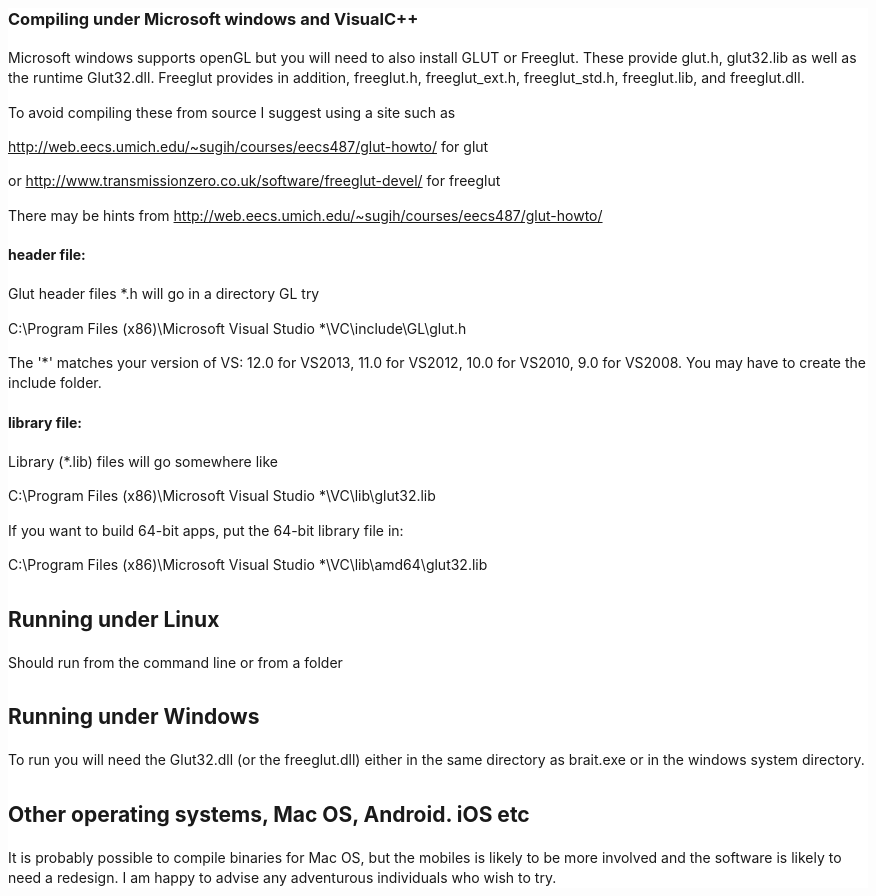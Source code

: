 ### Compiling under Microsoft windows and VisualC++

Microsoft windows supports openGL but you will need to also install
GLUT or Freeglut. These provide glut.h, glut32.lib as well as the
runtime Glut32.dll. Freeglut provides in addition, 
freeglut.h, freeglut_ext.h, freeglut_std.h, freeglut.lib, and freeglut.dll.

To avoid compiling these from source I suggest using a site such as

http://web.eecs.umich.edu/~sugih/courses/eecs487/glut-howto/
for glut

or
http://www.transmissionzero.co.uk/software/freeglut-devel/
for freeglut

There may be hints from
http://web.eecs.umich.edu/~sugih/courses/eecs487/glut-howto/


#### header file:

Glut header files *.h will go in a directory GL 
try

 C:\Program Files (x86)\Microsoft Visual Studio *\VC\include\GL\glut.h

The '*' matches your version of VS: 12.0 for VS2013, 11.0 for VS2012, 10.0 for VS2010, 9.0 for VS2008. You may have to create the include folder.


#### library file:

Library (*.lib) files will go somewhere like


C:\Program Files (x86)\Microsoft Visual Studio *\VC\lib\glut32.lib

If you want to build 64-bit apps, put the 64-bit library file in:

C:\Program Files (x86)\Microsoft Visual Studio *\VC\lib\amd64\glut32.lib



## Running under Linux

Should run from the command line or from a folder

## Running under Windows

To run you will need the Glut32.dll (or the freeglut.dll) either in the same directory as 
brait.exe or in the windows system directory.


## Other operating systems, Mac OS, Android. iOS etc

It is probably possible to compile binaries for Mac OS, but the mobiles is likely to 
be more involved and the software is likely to need a redesign. I am happy to advise any
adventurous individuals who wish to try.
